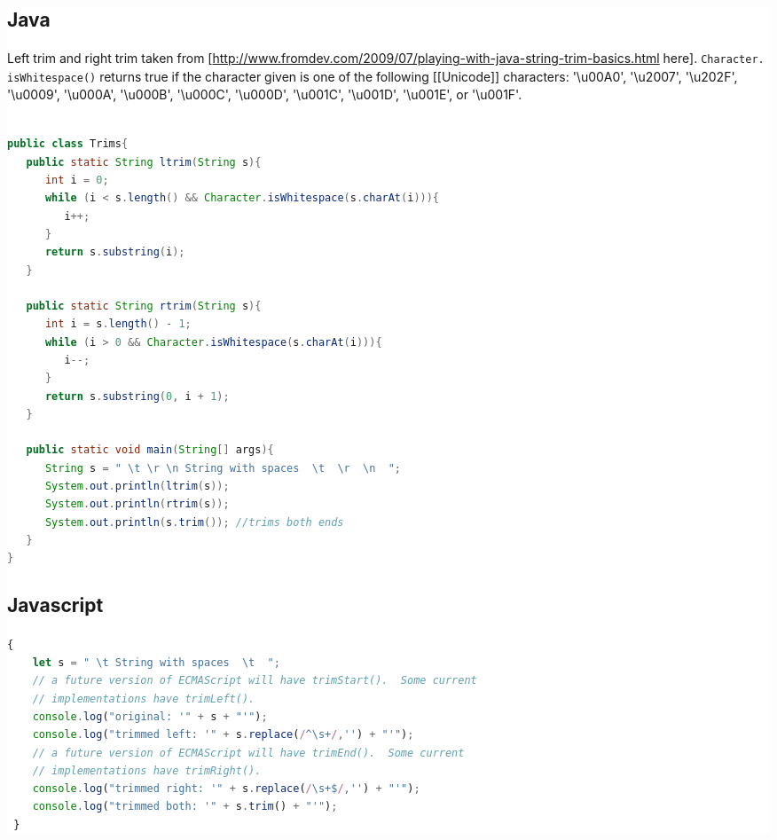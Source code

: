 

## Java

Left trim and right trim taken from [http://www.fromdev.com/2009/07/playing-with-java-string-trim-basics.html here].
<code>Character.isWhitespace()</code> returns true if the character given is one of the following [[Unicode]] characters: '\u00A0', '\u2007', '\u202F', '\u0009', '\u000A', '\u000B', '\u000C', '\u000D',  '\u001C', '\u001D', '\u001E', or '\u001F'.

```java

public class Trims{
   public static String ltrim(String s){
      int i = 0;
      while (i < s.length() && Character.isWhitespace(s.charAt(i))){
         i++;
      }
      return s.substring(i);
   }

   public static String rtrim(String s){
      int i = s.length() - 1;
      while (i > 0 && Character.isWhitespace(s.charAt(i))){
         i--;
      }
      return s.substring(0, i + 1);
   }

   public static void main(String[] args){
      String s = " \t \r \n String with spaces  \t  \r  \n  ";
      System.out.println(ltrim(s));
      System.out.println(rtrim(s));
      System.out.println(s.trim()); //trims both ends
   }
}
```



## Javascript

```javascript
{
    let s = " \t String with spaces  \t  ";
    // a future version of ECMAScript will have trimStart().  Some current
    // implementations have trimLeft().
    console.log("original: '" + s + "'");
    console.log("trimmed left: '" + s.replace(/^\s+/,'') + "'");
    // a future version of ECMAScript will have trimEnd().  Some current
    // implementations have trimRight().
    console.log("trimmed right: '" + s.replace(/\s+$/,'') + "'");
    console.log("trimmed both: '" + s.trim() + "'");
 }
```
